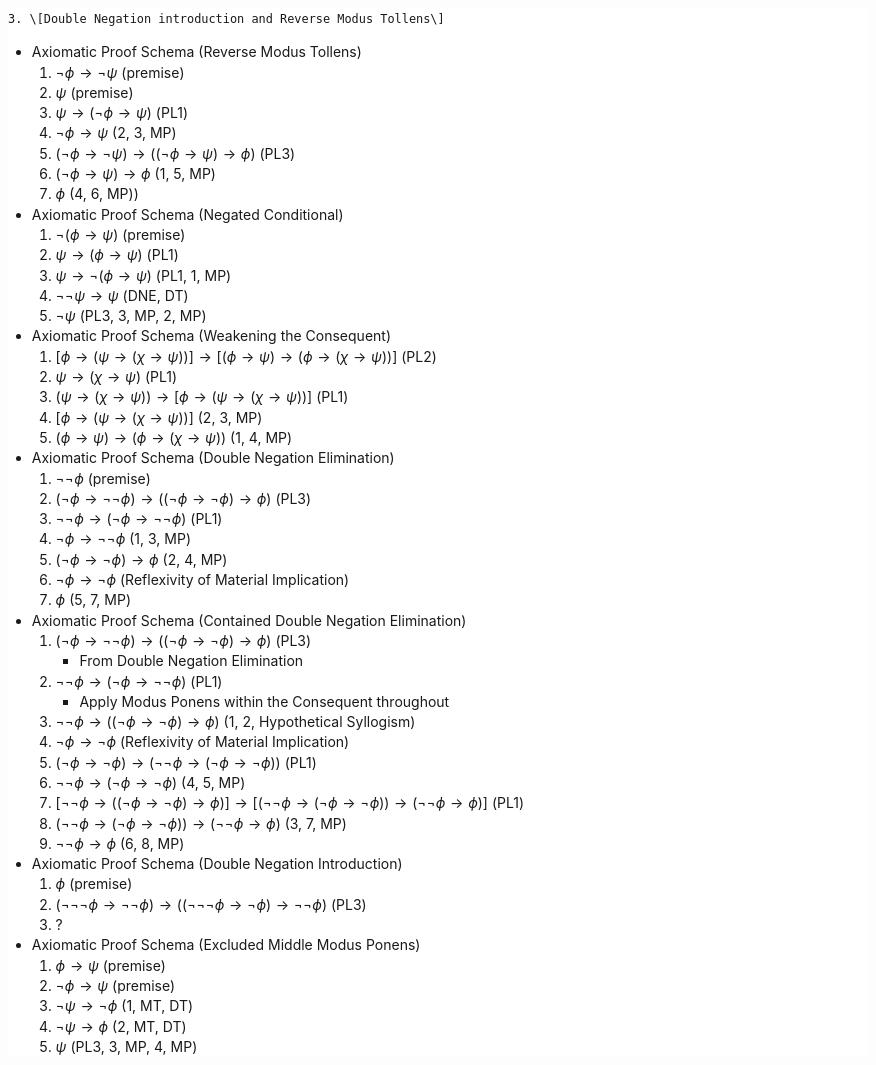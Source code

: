 	3. \[Double Negation introduction and Reverse Modus Tollens\]
- Axiomatic Proof Schema (Reverse Modus Tollens)
	1. $\lnot\phi\rightarrow\lnot\psi$ (premise)
	2. $\psi$ (premise)
	3. $\psi\rightarrow(\lnot\phi\rightarrow\psi)$ (PL1)
	4. $\lnot\phi\rightarrow\psi$ (2, 3, MP)
	5. $(\lnot\phi\rightarrow\lnot\psi)\rightarrow((\lnot\phi\rightarrow\psi)\rightarrow\phi)$ (PL3)
	6. $(\lnot\phi\rightarrow\psi)\rightarrow\phi$ (1, 5, MP)
	7. $\phi$ (4, 6, MP))
- Axiomatic Proof Schema (Negated Conditional)
	1. $\lnot(\phi\rightarrow\psi)$ (premise)
	2. $\psi\rightarrow(\phi\rightarrow\psi)$ (PL1)
	3. $\psi\rightarrow\lnot(\phi\rightarrow\psi)$ (PL1, 1, MP)
	4. $\lnot\lnot\psi\rightarrow\psi$ (DNE, DT)
	5. $\lnot\psi$ (PL3, 3, MP, 2, MP)
- Axiomatic Proof Schema (Weakening the Consequent)
	1. $[\phi\rightarrow(\psi\rightarrow(\chi\rightarrow\psi))]\rightarrow[(\phi\rightarrow\psi)\rightarrow(\phi\rightarrow(\chi\rightarrow\psi))]$ (PL2)
	2. $\psi\rightarrow(\chi\rightarrow\psi)$ (PL1)
	3. $(\psi\rightarrow(\chi\rightarrow\psi))\rightarrow[\phi\rightarrow(\psi\rightarrow(\chi\rightarrow\psi))]$ (PL1)
	4. $[\phi\rightarrow(\psi\rightarrow(\chi\rightarrow\psi))]$ (2, 3, MP)
	5. $(\phi\rightarrow\psi)\rightarrow(\phi\rightarrow(\chi\rightarrow\psi))$ (1, 4, MP)
- Axiomatic Proof Schema (Double Negation Elimination)
	1. $\lnot\lnot\phi$ (premise)
	2. $(\lnot\phi\rightarrow\lnot\lnot\phi)\rightarrow((\lnot\phi\rightarrow\lnot\phi)\rightarrow\phi)$ (PL3)
	3. $\lnot\lnot\phi\rightarrow(\lnot\phi\rightarrow\lnot\lnot\phi)$ (PL1)
	4. $\lnot\phi\rightarrow\lnot\lnot\phi$ (1, 3, MP)
	5. $(\lnot\phi\rightarrow\lnot\phi)\rightarrow\phi$ (2, 4, MP)
	6. $\lnot\phi\rightarrow\lnot\phi$ (Reflexivity of Material Implication)
	7. $\phi$ (5, 7, MP)
- Axiomatic Proof Schema (Contained Double Negation Elimination)
	1. $(\lnot\phi\rightarrow\lnot\lnot\phi)\rightarrow((\lnot\phi\rightarrow\lnot\phi)\rightarrow\phi)$ (PL3)
		- From Double Negation Elimination
	2. $\lnot\lnot\phi\rightarrow(\lnot\phi\rightarrow\lnot\lnot\phi)$ (PL1)
		- Apply Modus Ponens within the Consequent throughout
	3. $\lnot\lnot\phi\rightarrow((\lnot\phi\rightarrow\lnot\phi)\rightarrow\phi)$ (1, 2, Hypothetical Syllogism)
	4. $\lnot\phi\rightarrow\lnot\phi$ (Reflexivity of Material Implication)
	5. $(\lnot\phi\rightarrow\lnot\phi)\rightarrow(\lnot\lnot\phi\rightarrow(\lnot\phi\rightarrow\lnot\phi))$ (PL1)
	6. $\lnot\lnot\phi\rightarrow(\lnot\phi\rightarrow\lnot\phi)$ (4, 5, MP)
	7. $[\lnot\lnot\phi\rightarrow((\lnot\phi\rightarrow\lnot\phi)\rightarrow\phi)]\rightarrow[(\lnot\lnot\phi\rightarrow(\lnot\phi\rightarrow\lnot\phi))\rightarrow(\lnot\lnot\phi\rightarrow\phi)]$ (PL1)
	8. $(\lnot\lnot\phi\rightarrow(\lnot\phi\rightarrow\lnot\phi))\rightarrow(\lnot\lnot\phi\rightarrow\phi)$ (3, 7, MP)
	9. $\lnot\lnot\phi\rightarrow\phi$ (6, 8, MP)
- Axiomatic Proof Schema (Double Negation Introduction)
	1. $\phi$ (premise)
	2. $(\lnot\lnot\lnot\phi\rightarrow\lnot\lnot\phi)\rightarrow((\lnot\lnot\lnot\phi\rightarrow\lnot\phi)\rightarrow\lnot\lnot\phi)$ (PL3)
	3. ?
- Axiomatic Proof Schema (Excluded Middle Modus Ponens)
	1. $\phi\rightarrow\psi$ (premise)
	2. $\lnot\phi\rightarrow\psi$ (premise)
	3. $\lnot\psi\rightarrow\lnot\phi$ (1, MT, DT)
	4. $\lnot\psi\rightarrow\phi$ (2, MT, DT)
	5. $\psi$ (PL3, 3, MP, 4, MP)
